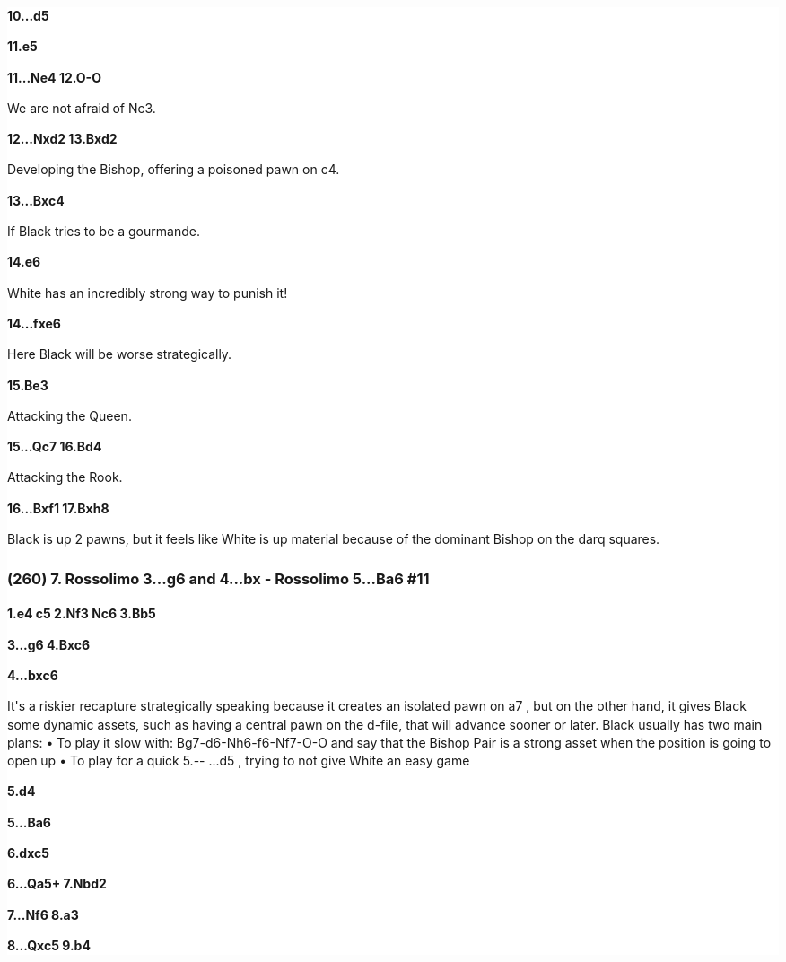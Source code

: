 **10...d5**

**11.e5**

**11...Ne4 12.O-O**

We are not afraid of Nc3.</skip>

**12...Nxd2 13.Bxd2**

Developing the Bishop, offering a poisoned pawn on c4.</skip>

**13...Bxc4**

If Black tries to be a gourmande.</skip>

**14.e6**

White has an incredibly strong way to punish it!</skip>

**14...fxe6**

Here Black will be worse strategically.</skip>

**15.Be3**

Attacking the Queen.</skip>

**15...Qc7 16.Bd4**

Attacking the Rook.</skip>

**16...Bxf1 17.Bxh8**

Black is up 2 pawns, but it feels like White is up material because of the dominant Bishop on the darq squares.</skip>

### (260) 7. Rossolimo 3...g6 and 4...bx - Rossolimo 5...Ba6 #11 

**1.e4 c5 2.Nf3 Nc6 3.Bb5**

**3...g6 4.Bxc6**

**4...bxc6**

It's a riskier recapture strategically speaking because it creates an isolated pawn on a7 , but on the other hand, it gives Black some dynamic assets, such as having a central pawn on the d-file, that will advance sooner or later. Black usually has two main plans: • To play it slow with: Bg7-d6-Nh6-f6-Nf7-O-O and say that the Bishop Pair is a strong asset when the position is going to open up • To play for a quick 5.-- ...d5 , trying to not give White an easy game</skip>

**5.d4**

**5...Ba6**

**6.dxc5**

**6...Qa5+ 7.Nbd2**

**7...Nf6 8.a3**

**8...Qxc5 9.b4**
